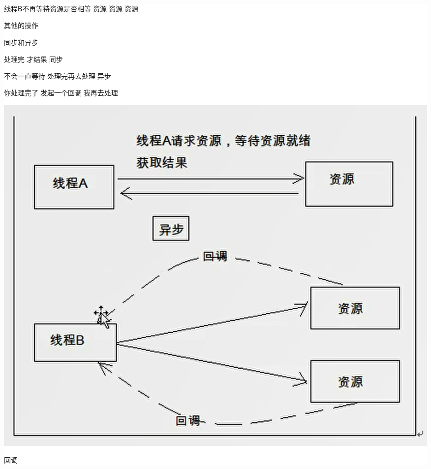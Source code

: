 线程B不再等待资源是否相等  资源 资源 资源 

其他的操作 



同步和异步

处理完  才结果  同步

不会一直等待 处理完再去处理 异步

你处理完了 发起一个回调  我再去处理 



![image-20200720143042811](assets/image-20200720143042811.png)

回调 


